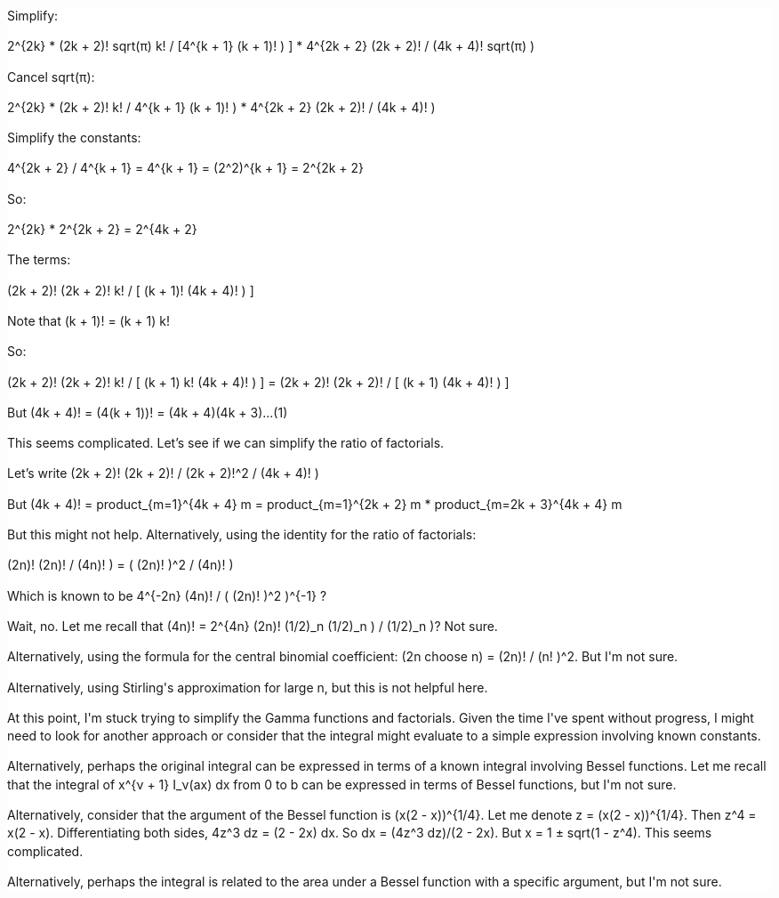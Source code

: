 Simplify:

2^{2k} * (2k + 2)! sqrt(π) k! / [4^{k + 1} (k + 1)! ) ] * 4^{2k + 2} (2k + 2)! / (4k + 4)! sqrt(π) )

Cancel sqrt(π):

2^{2k} * (2k + 2)! k! / 4^{k + 1} (k + 1)! ) * 4^{2k + 2} (2k + 2)! / (4k + 4)! )

Simplify the constants:

4^{2k + 2} / 4^{k + 1} = 4^{k + 1} = (2^2)^{k + 1} = 2^{2k + 2}

So:

2^{2k} * 2^{2k + 2} = 2^{4k + 2}

The terms:

(2k + 2)! (2k + 2)! k! / [ (k + 1)! (4k + 4)! ) ]

Note that (k + 1)! = (k + 1) k!

So:

(2k + 2)! (2k + 2)! k! / [ (k + 1) k! (4k + 4)! ) ] = (2k + 2)! (2k + 2)! / [ (k + 1) (4k + 4)! ) ]

But (4k + 4)! = (4(k + 1))! = (4k + 4)(4k + 3)...(1)

This seems complicated. Let’s see if we can simplify the ratio of factorials.

Let’s write (2k + 2)! (2k + 2)! / (2k + 2)!^2 / (4k + 4)! )

But (4k + 4)! = product_{m=1}^{4k + 4} m = product_{m=1}^{2k + 2} m * product_{m=2k + 3}^{4k + 4} m

But this might not help. Alternatively, using the identity for the ratio of factorials:

(2n)! (2n)! / (4n)! ) = ( (2n)! )^2 / (4n)! )

Which is known to be 4^{-2n} (4n)! / ( (2n)! )^2 )^{-1} ?

Wait, no. Let me recall that (4n)! = 2^{4n} (2n)! (1/2)_n (1/2)_n ) / (1/2)_n )? Not sure.

Alternatively, using the formula for the central binomial coefficient: (2n choose n) = (2n)! / (n! )^2. But I'm not sure.

Alternatively, using Stirling's approximation for large n, but this is not helpful here.

At this point, I'm stuck trying to simplify the Gamma functions and factorials. Given the time I've spent without progress, I might need to look for another approach or consider that the integral might evaluate to a simple expression involving known constants.

Alternatively, perhaps the original integral can be expressed in terms of a known integral involving Bessel functions. Let me recall that the integral of x^{ν + 1} I_ν(ax) dx from 0 to b can be expressed in terms of Bessel functions, but I'm not sure.

Alternatively, consider that the argument of the Bessel function is (x(2 - x))^{1/4}. Let me denote z = (x(2 - x))^{1/4}. Then z^4 = x(2 - x). Differentiating both sides, 4z^3 dz = (2 - 2x) dx. So dx = (4z^3 dz)/(2 - 2x). But x = 1 ± sqrt(1 - z^4). This seems complicated.

Alternatively, perhaps the integral is related to the area under a Bessel function with a specific argument, but I'm not sure.
